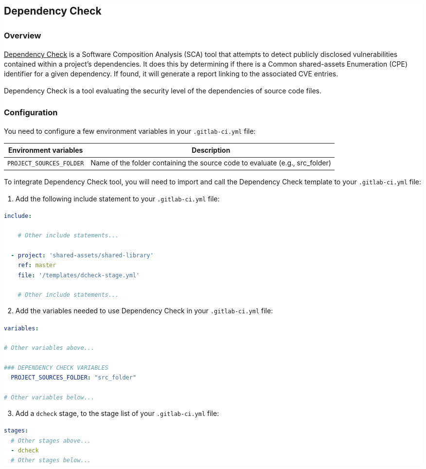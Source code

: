 ## Dependency Check

### Overview
[Dependency Check](https://github.com/jeremylong/DependencyCheck) is a Software Composition Analysis (SCA) tool that attempts to detect publicly disclosed vulnerabilities contained within a project’s dependencies. It does this by determining if there is a Common shared-assets Enumeration (CPE) identifier for a given dependency. If found, it will generate a report linking to the associated CVE entries.

Dependency Check is a tool evaluating the security level of the dependencies of source code files.

### Configuration

You need to configure a few environment variables in your ```.gitlab-ci.yml``` file:

| Environment variables  | Description                               |
| --------------------- | ----------------------------------------- |
| ```PROJECT_SOURCES_FOLDER``` | Name of the folder containing the source code to evaluate (e.g., src_folder) |

To integrate Dependency Check tool, you will need to import and call the Dependency Check template to your ```.gitlab-ci.yml``` file:

1. Add the following include statement to your ```.gitlab-ci.yml``` file:

```yml
include:

    # Other include statements...

  - project: 'shared-assets/shared-library'
    ref: master
    file: '/templates/dcheck-stage.yml'

    # Other include statements...
```

2. Add the variables needed to use Dependency Check in your ```.gitlab-ci.yml``` file:

```yml
variables:

# Other variables above...

### DEPENDENCY CHECK VARIABLES
  PROJECT_SOURCES_FOLDER: "src_folder"

# Other variables below...
```

3. Add a ```dcheck``` stage, to the stage list of your ```.gitlab-ci.yml``` file:

```yml
stages:
  # Other stages above...
  - dcheck
  # Other stages below...
```
